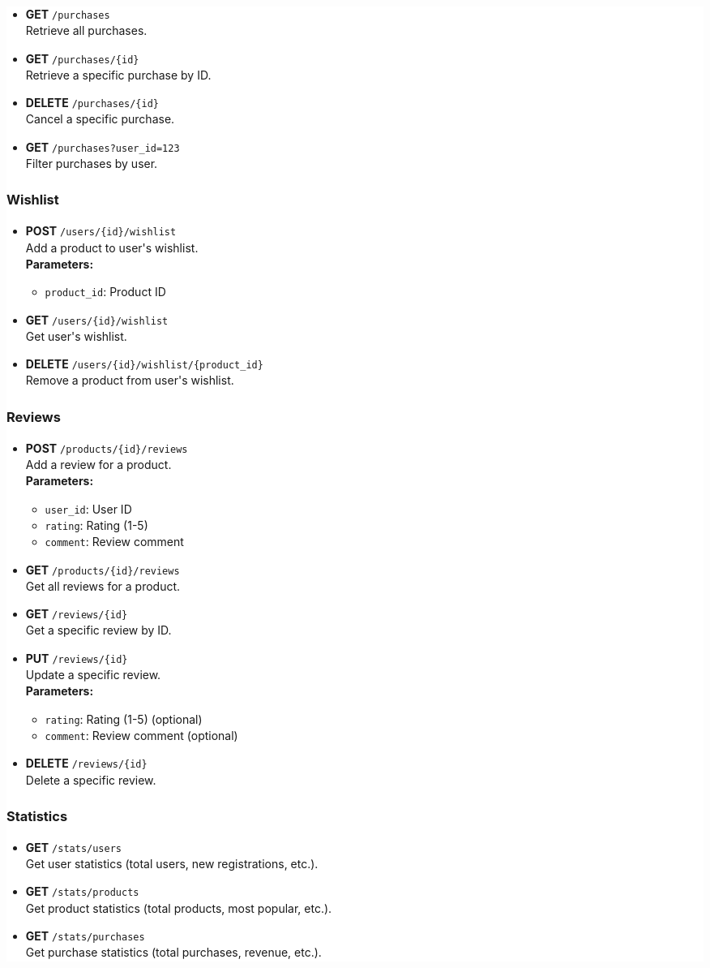 - **GET** `/purchases`  
  Retrieve all purchases.

- **GET** `/purchases/{id}`  
  Retrieve a specific purchase by ID.

- **DELETE** `/purchases/{id}`  
  Cancel a specific purchase.

- **GET** `/purchases?user_id=123`  
  Filter purchases by user.

### Wishlist
- **POST** `/users/{id}/wishlist`  
  Add a product to user's wishlist.  
  **Parameters:**  
  - `product_id`: Product ID

- **GET** `/users/{id}/wishlist`  
  Get user's wishlist.

- **DELETE** `/users/{id}/wishlist/{product_id}`  
  Remove a product from user's wishlist.

### Reviews
- **POST** `/products/{id}/reviews`  
  Add a review for a product.  
  **Parameters:**  
  - `user_id`: User ID  
  - `rating`: Rating (1-5)  
  - `comment`: Review comment

- **GET** `/products/{id}/reviews`  
  Get all reviews for a product.

- **GET** `/reviews/{id}`  
  Get a specific review by ID.

- **PUT** `/reviews/{id}`  
  Update a specific review.  
  **Parameters:**  
  - `rating`: Rating (1-5) (optional)  
  - `comment`: Review comment (optional)

- **DELETE** `/reviews/{id}`  
  Delete a specific review.

### Statistics
- **GET** `/stats/users`  
  Get user statistics (total users, new registrations, etc.).

- **GET** `/stats/products`  
  Get product statistics (total products, most popular, etc.).

- **GET** `/stats/purchases`  
  Get purchase statistics (total purchases, revenue, etc.).
